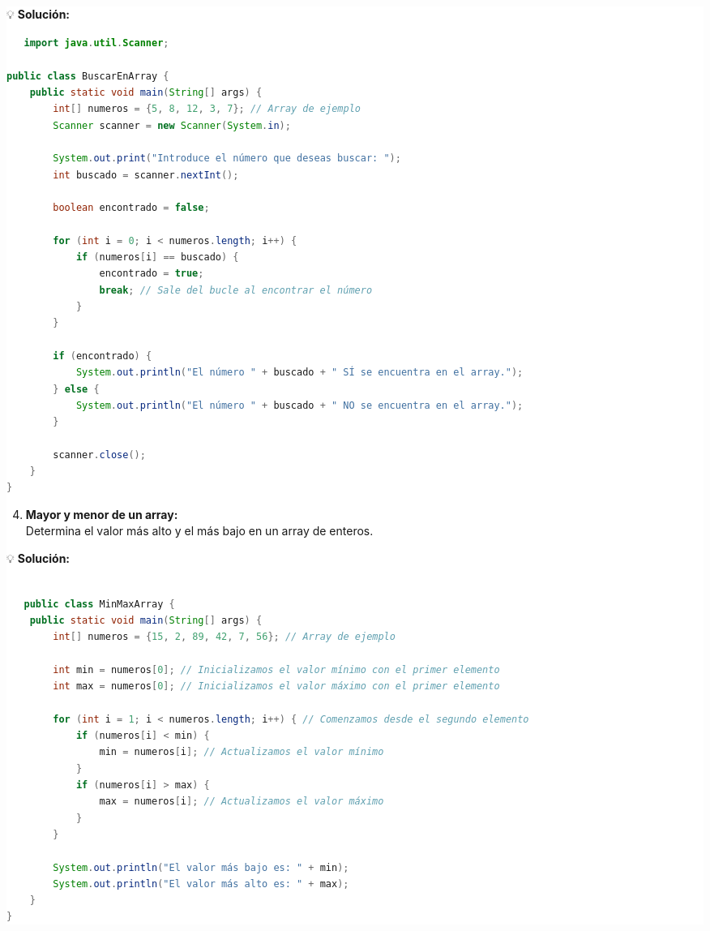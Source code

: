 💡 **Solución:**
```java
   import java.util.Scanner;

public class BuscarEnArray {
    public static void main(String[] args) {
        int[] numeros = {5, 8, 12, 3, 7}; // Array de ejemplo
        Scanner scanner = new Scanner(System.in);

        System.out.print("Introduce el número que deseas buscar: ");
        int buscado = scanner.nextInt();

        boolean encontrado = false;

        for (int i = 0; i < numeros.length; i++) {
            if (numeros[i] == buscado) {
                encontrado = true;
                break; // Sale del bucle al encontrar el número
            }
        }

        if (encontrado) {
            System.out.println("El número " + buscado + " SÍ se encuentra en el array.");
        } else {
            System.out.println("El número " + buscado + " NO se encuentra en el array.");
        }

        scanner.close();
    }
}
```

4. **Mayor y menor de un array:**  
Determina el valor más alto y el más bajo en un array de enteros.

💡 **Solución:**
```java
   
   public class MinMaxArray {
    public static void main(String[] args) {
        int[] numeros = {15, 2, 89, 42, 7, 56}; // Array de ejemplo
        
        int min = numeros[0]; // Inicializamos el valor mínimo con el primer elemento
        int max = numeros[0]; // Inicializamos el valor máximo con el primer elemento

        for (int i = 1; i < numeros.length; i++) { // Comenzamos desde el segundo elemento
            if (numeros[i] < min) {
                min = numeros[i]; // Actualizamos el valor mínimo
            }
            if (numeros[i] > max) {
                max = numeros[i]; // Actualizamos el valor máximo
            }
        }

        System.out.println("El valor más bajo es: " + min);
        System.out.println("El valor más alto es: " + max);
    }
}
```
